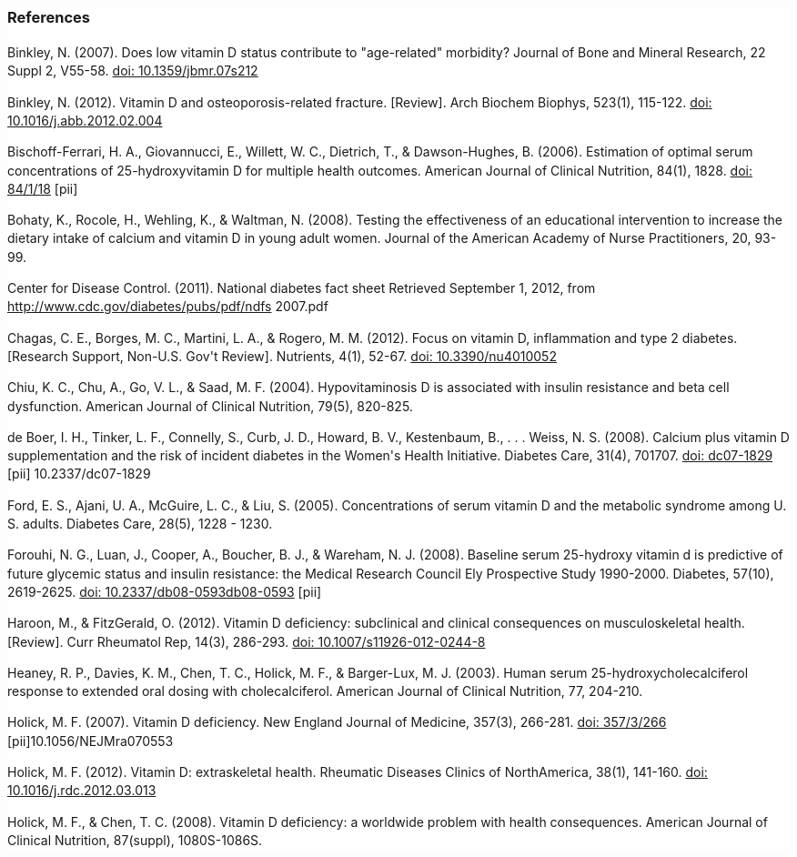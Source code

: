 ### References

Binkley, N. (2007). Does low vitamin D status contribute to "age-related" morbidity? Journal of Bone and Mineral Research, 22 Suppl 2, V55-58. [doi: 10.1359/jbmr.07s212](https://doi.org/10.1359/jbmr.07s212)

Binkley, N. (2012). Vitamin D and osteoporosis-related fracture. <span>[Review]</span>. Arch Biochem Biophys, 523(1), 115-122. [doi: 10.1016/j.abb.2012.02.004](https://doi.org/10.1016/j.abb.2012.02.004)

Bischoff-Ferrari, H. A., Giovannucci, E., Willett, W. C., Dietrich, T., & Dawson-Hughes, B. (2006). Estimation of optimal serum concentrations of 25-hydroxyvitamin D for multiple health outcomes. American Journal of Clinical Nutrition, 84(1), 1828. [doi: 84/1/18](https://doi.org/84/1/18) <span>[pii]</span>

Bohaty, K., Rocole, H., Wehling, K., & Waltman, N. (2008). Testing the effectiveness of an educational intervention to increase the dietary intake of calcium and vitamin D in young adult women. Journal of the American Academy of Nurse Practitioners, 20, 93-99.

Center for Disease Control. (2011). National diabetes fact sheet Retrieved September 1, 2012, from http://www.cdc.gov/diabetes/pubs/pdf/ndfs 2007.pdf

Chagas, C. E., Borges, M. C., Martini, L. A., & Rogero, M. M. (2012). Focus on vitamin D, inflammation and type 2 diabetes. <span>[Research Support, Non-U.S. Gov't Review]</span>. Nutrients, 4(1), 52-67. [doi: 10.3390/nu4010052](https://doi.org/10.3390/nu4010052)

Chiu, K. C., Chu, A., Go, V. L., & Saad, M. F. (2004). Hypovitaminosis D is associated with insulin resistance and beta cell dysfunction. American Journal of Clinical Nutrition, 79(5), 820-825.

de Boer, I. H., Tinker, L. F., Connelly, S., Curb, J. D., Howard, B. V., Kestenbaum, B., . . . Weiss, N. S. (2008). Calcium plus vitamin D supplementation and the risk of incident diabetes in the Women's Health Initiative. Diabetes Care, 31(4), 701707. [doi: dc07-1829](https://doi.org/dc07-1829) <span>[pii]</span> 10.2337/dc07-1829

Ford, E. S., Ajani, U. A., McGuire, L. C., & Liu, S. (2005). Concentrations of serum vitamin D and the metabolic syndrome among U. S. adults. Diabetes Care, 28(5), 1228 - 1230.

Forouhi, N. G., Luan, J., Cooper, A., Boucher, B. J., & Wareham, N. J. (2008). Baseline serum 25-hydroxy vitamin d is predictive of future glycemic status and insulin resistance: the Medical Research Council Ely Prospective Study 1990-2000. Diabetes, 57(10), 2619-2625. [doi: 10.2337/db08-0593db08-0593](https://doi.org/10.2337/db08-0593db08-0593) <span>[pii]</span>

Haroon, M., & FitzGerald, O. (2012). Vitamin D deficiency: subclinical and clinical consequences on musculoskeletal health. <span>[Review]</span>. Curr Rheumatol Rep, 14(3), 286-293. [doi: 10.1007/s11926-012-0244-8](https://doi.org/10.1007/s11926-012-0244-8)

Heaney, R. P., Davies, K. M., Chen, T. C., Holick, M. F., & Barger-Lux, M. J. (2003). Human serum 25-hydroxycholecalciferol response to extended oral dosing with cholecalciferol. American Journal of Clinical Nutrition, 77, 204-210.

Holick, M. F. (2007). Vitamin D deficiency. New England Journal of Medicine, 357(3), 266-281. [doi: 357/3/266](https://doi.org/357/3/266) <span>[pii]</span>10.1056/NEJMra070553

Holick, M. F. (2012). Vitamin D: extraskeletal health. Rheumatic Diseases Clinics of NorthAmerica, 38(1), 141-160. [doi: 10.1016/j.rdc.2012.03.013](https://doi.org/10.1016/j.rdc.2012.03.013)

Holick, M. F., & Chen, T. C. (2008). Vitamin D deficiency: a worldwide problem with health consequences. American Journal of Clinical Nutrition, 87(suppl), 1080S-1086S.
